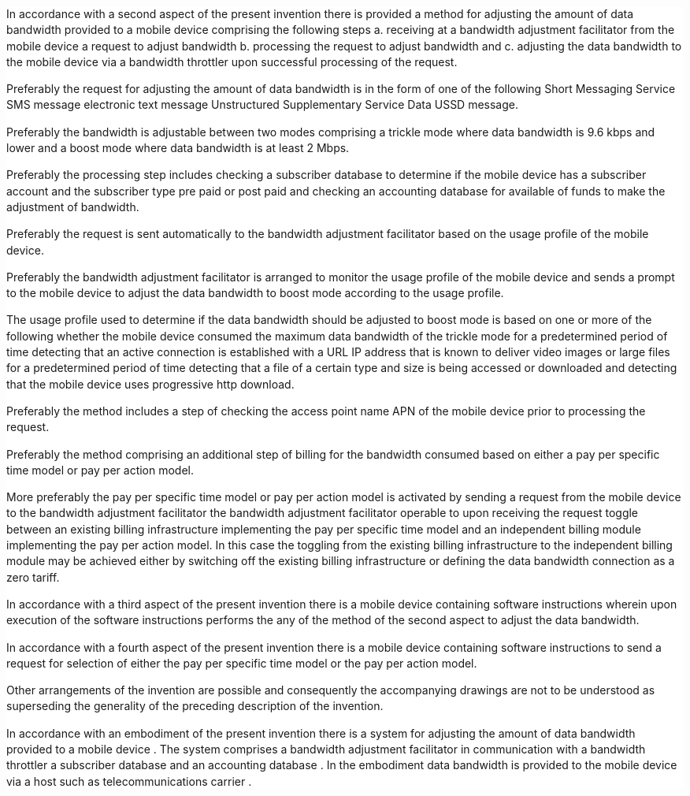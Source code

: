 In accordance with a second aspect of the present invention there is provided a method for adjusting the amount of data bandwidth provided to a mobile device comprising the following steps a. receiving at a bandwidth adjustment facilitator from the mobile device a request to adjust bandwidth b. processing the request to adjust bandwidth and c. adjusting the data bandwidth to the mobile device via a bandwidth throttler upon successful processing of the request.

Preferably the request for adjusting the amount of data bandwidth is in the form of one of the following Short Messaging Service SMS message electronic text message Unstructured Supplementary Service Data USSD message.

Preferably the bandwidth is adjustable between two modes comprising a trickle mode where data bandwidth is 9.6 kbps and lower and a boost mode where data bandwidth is at least 2 Mbps.

Preferably the processing step includes checking a subscriber database to determine if the mobile device has a subscriber account and the subscriber type pre paid or post paid and checking an accounting database for available of funds to make the adjustment of bandwidth.

Preferably the request is sent automatically to the bandwidth adjustment facilitator based on the usage profile of the mobile device.

Preferably the bandwidth adjustment facilitator is arranged to monitor the usage profile of the mobile device and sends a prompt to the mobile device to adjust the data bandwidth to boost mode according to the usage profile.

The usage profile used to determine if the data bandwidth should be adjusted to boost mode is based on one or more of the following whether the mobile device consumed the maximum data bandwidth of the trickle mode for a predetermined period of time detecting that an active connection is established with a URL IP address that is known to deliver video images or large files for a predetermined period of time detecting that a file of a certain type and size is being accessed or downloaded and detecting that the mobile device uses progressive http download.

Preferably the method includes a step of checking the access point name APN of the mobile device prior to processing the request.

Preferably the method comprising an additional step of billing for the bandwidth consumed based on either a pay per specific time model or pay per action model.

More preferably the pay per specific time model or pay per action model is activated by sending a request from the mobile device to the bandwidth adjustment facilitator the bandwidth adjustment facilitator operable to upon receiving the request toggle between an existing billing infrastructure implementing the pay per specific time model and an independent billing module implementing the pay per action model. In this case the toggling from the existing billing infrastructure to the independent billing module may be achieved either by switching off the existing billing infrastructure or defining the data bandwidth connection as a zero tariff.

In accordance with a third aspect of the present invention there is a mobile device containing software instructions wherein upon execution of the software instructions performs the any of the method of the second aspect to adjust the data bandwidth.

In accordance with a fourth aspect of the present invention there is a mobile device containing software instructions to send a request for selection of either the pay per specific time model or the pay per action model.

Other arrangements of the invention are possible and consequently the accompanying drawings are not to be understood as superseding the generality of the preceding description of the invention.

In accordance with an embodiment of the present invention there is a system for adjusting the amount of data bandwidth provided to a mobile device . The system comprises a bandwidth adjustment facilitator in communication with a bandwidth throttler a subscriber database and an accounting database . In the embodiment data bandwidth is provided to the mobile device via a host such as telecommunications carrier .
